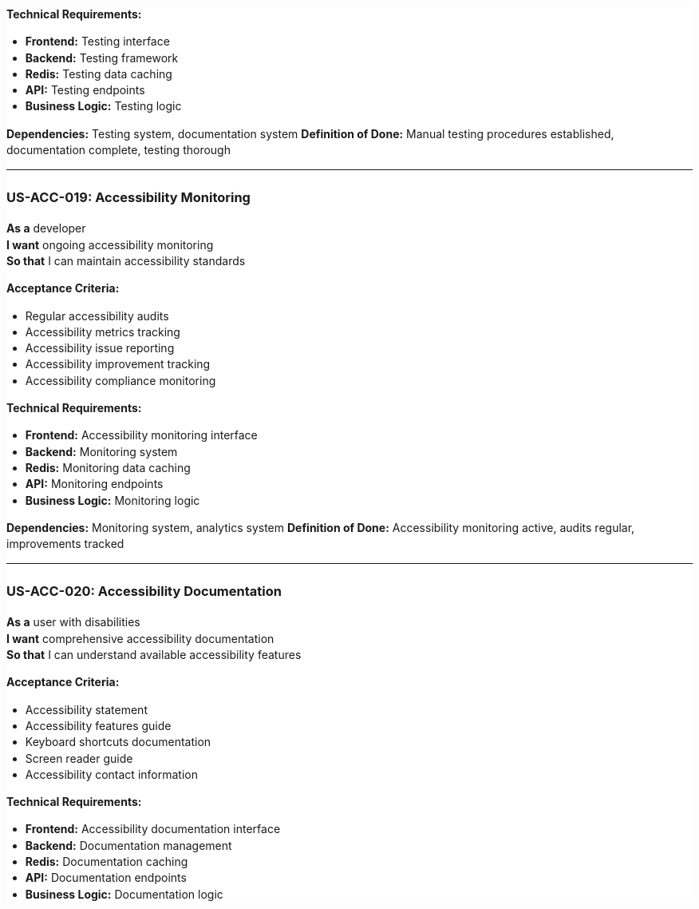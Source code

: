 **Technical Requirements:**
- **Frontend:** Testing interface
- **Backend:** Testing framework
- **Redis:** Testing data caching
- **API:** Testing endpoints
- **Business Logic:** Testing logic

**Dependencies:** Testing system, documentation system
**Definition of Done:** Manual testing procedures established, documentation complete, testing thorough

---

### US-ACC-019: Accessibility Monitoring
**As a** developer  
**I want** ongoing accessibility monitoring  
**So that** I can maintain accessibility standards

**Acceptance Criteria:**
- Regular accessibility audits
- Accessibility metrics tracking
- Accessibility issue reporting
- Accessibility improvement tracking
- Accessibility compliance monitoring

**Technical Requirements:**
- **Frontend:** Accessibility monitoring interface
- **Backend:** Monitoring system
- **Redis:** Monitoring data caching
- **API:** Monitoring endpoints
- **Business Logic:** Monitoring logic

**Dependencies:** Monitoring system, analytics system
**Definition of Done:** Accessibility monitoring active, audits regular, improvements tracked

---

### US-ACC-020: Accessibility Documentation
**As a** user with disabilities  
**I want** comprehensive accessibility documentation  
**So that** I can understand available accessibility features

**Acceptance Criteria:**
- Accessibility statement
- Accessibility features guide
- Keyboard shortcuts documentation
- Screen reader guide
- Accessibility contact information

**Technical Requirements:**
- **Frontend:** Accessibility documentation interface
- **Backend:** Documentation management
- **Redis:** Documentation caching
- **API:** Documentation endpoints
- **Business Logic:** Documentation logic
